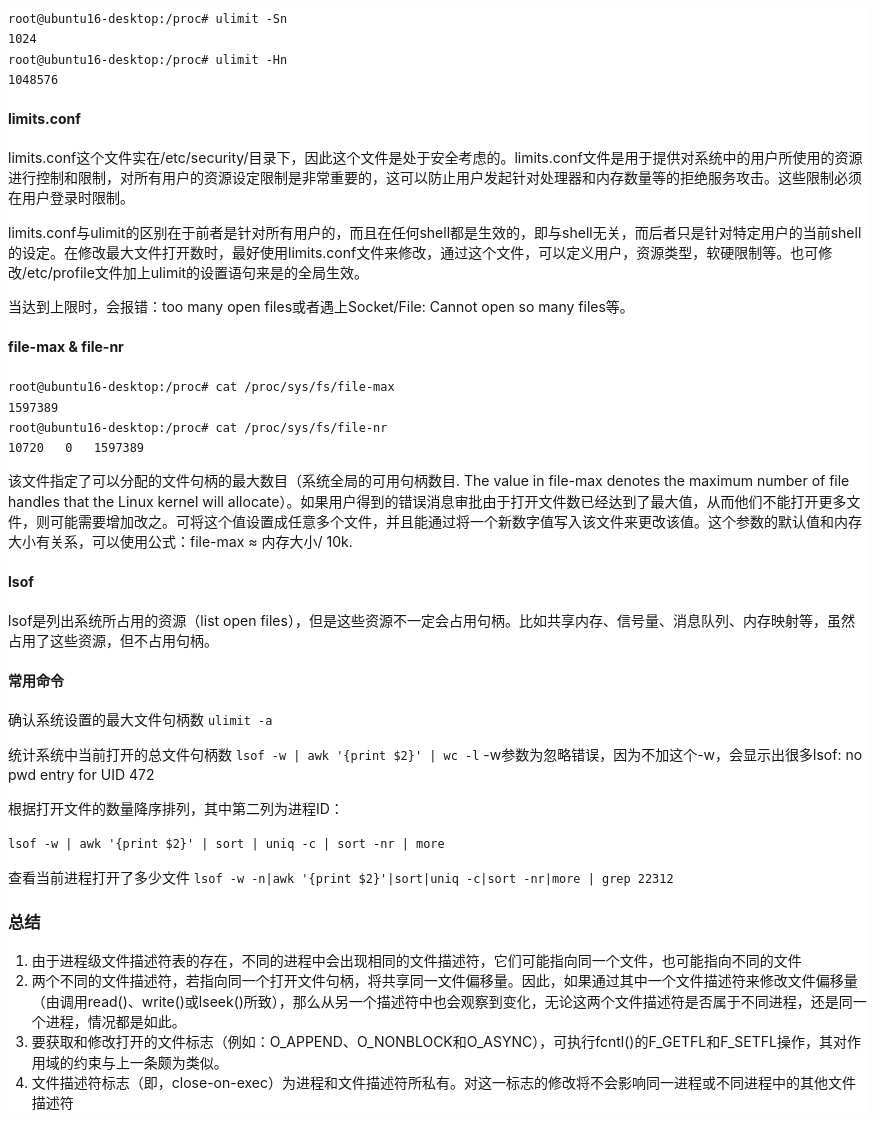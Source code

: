 ```shell
root@ubuntu16-desktop:/proc# ulimit -Sn
1024
root@ubuntu16-desktop:/proc# ulimit -Hn
1048576

```

#### limits.conf

limits.conf这个文件实在/etc/security/目录下，因此这个文件是处于安全考虑的。limits.conf文件是用于提供对系统中的用户所使用的资源进行控制和限制，对所有用户的资源设定限制是非常重要的，这可以防止用户发起针对处理器和内存数量等的拒绝服务攻击。这些限制必须在用户登录时限制。

limits.conf与ulimit的区别在于前者是针对所有用户的，而且在任何shell都是生效的，即与shell无关，而后者只是针对特定用户的当前shell的设定。在修改最大文件打开数时，最好使用limits.conf文件来修改，通过这个文件，可以定义用户，资源类型，软硬限制等。也可修改/etc/profile文件加上ulimit的设置语句来是的全局生效。

当达到上限时，会报错：too many open files或者遇上Socket/File: Cannot open so many files等。


#### file-max & file-nr

```shell
root@ubuntu16-desktop:/proc# cat /proc/sys/fs/file-max
1597389
root@ubuntu16-desktop:/proc# cat /proc/sys/fs/file-nr 
10720	0	1597389

```
该文件指定了可以分配的文件句柄的最大数目（系统全局的可用句柄数目. The value in file-max denotes the maximum number of file handles that the Linux kernel will allocate）。如果用户得到的错误消息审批由于打开文件数已经达到了最大值，从而他们不能打开更多文件，则可能需要增加改之。可将这个值设置成任意多个文件，并且能通过将一个新数字值写入该文件来更改该值。这个参数的默认值和内存大小有关系，可以使用公式：file-max ≈ 内存大小/ 10k.

#### lsof

lsof是列出系统所占用的资源（list open files），但是这些资源不一定会占用句柄。比如共享内存、信号量、消息队列、内存映射等，虽然占用了这些资源，但不占用句柄。


#### 常用命令

确认系统设置的最大文件句柄数 
`ulimit -a`

统计系统中当前打开的总文件句柄数 
`lsof -w | awk '{print $2}' | wc -l`
-w参数为忽略错误，因为不加这个-w，会显示出很多lsof: no pwd entry for UID 472


根据打开文件的数量降序排列，其中第二列为进程ID： 

`lsof -w | awk '{print $2}' | sort | uniq -c | sort -nr | more`


查看当前进程打开了多少文件
`lsof -w -n|awk '{print $2}'|sort|uniq -c|sort -nr|more | grep 22312`

### 总结

1. 由于进程级文件描述符表的存在，不同的进程中会出现相同的文件描述符，它们可能指向同一个文件，也可能指向不同的文件
2. 两个不同的文件描述符，若指向同一个打开文件句柄，将共享同一文件偏移量。因此，如果通过其中一个文件描述符来修改文件偏移量（由调用read()、write()或lseek()所致），那么从另一个描述符中也会观察到变化，无论这两个文件描述符是否属于不同进程，还是同一个进程，情况都是如此。
3. 要获取和修改打开的文件标志（例如：O_APPEND、O_NONBLOCK和O_ASYNC），可执行fcntl()的F_GETFL和F_SETFL操作，其对作用域的约束与上一条颇为类似。
4. 文件描述符标志（即，close-on-exec）为进程和文件描述符所私有。对这一标志的修改将不会影响同一进程或不同进程中的其他文件描述符
